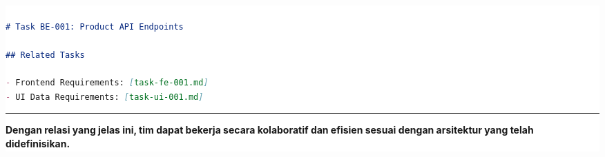 ```markdown

# Task BE-001: Product API Endpoints

## Related Tasks

- Frontend Requirements: [task-fe-001.md]
- UI Data Requirements: [task-ui-001.md]
```

---

**Dengan relasi yang jelas ini, tim dapat bekerja secara kolaboratif dan efisien sesuai dengan arsitektur yang telah didefinisikan.**
